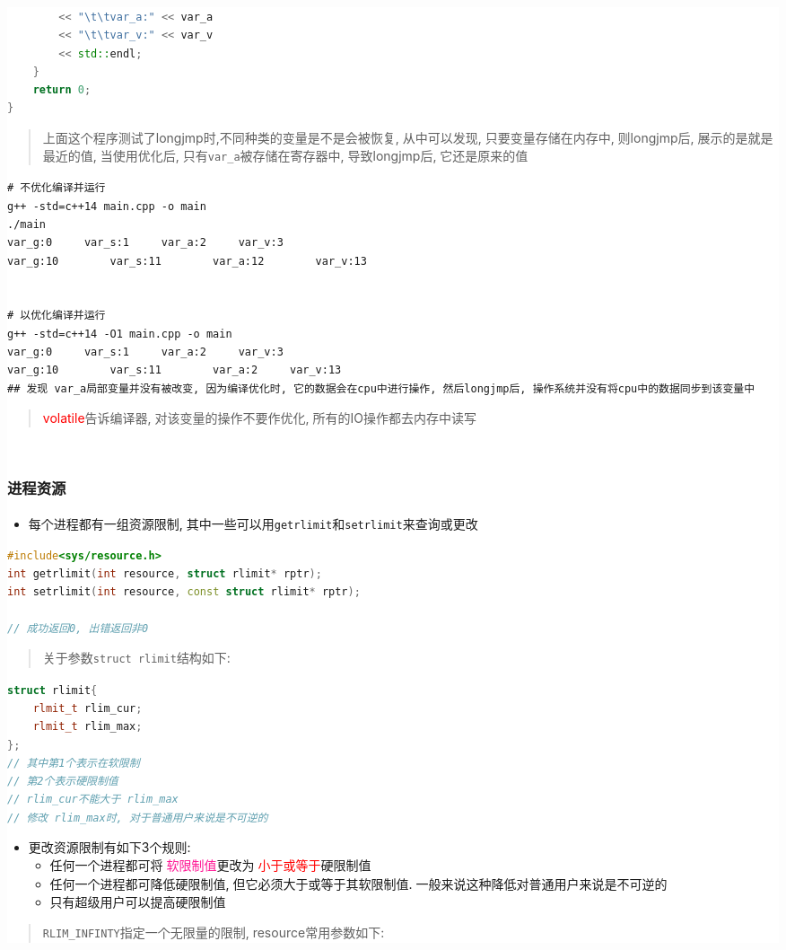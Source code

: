 ```cpp
        << "\t\tvar_a:" << var_a
        << "\t\tvar_v:" << var_v
        << std::endl;
    }
    return 0;
}
```
> 上面这个程序测试了longjmp时,不同种类的变量是不是会被恢复, 从中可以发现, 只要变量存储在内存中, 则longjmp后, 展示的是就是最近的值, 当使用优化后, 只有`var_a`被存储在寄存器中, 导致longjmp后, 它还是原来的值
```shell
# 不优化编译并运行
g++ -std=c++14 main.cpp -o main
./main
var_g:0		var_s:1		var_a:2		var_v:3
var_g:10		var_s:11		var_a:12		var_v:13


# 以优化编译并运行
g++ -std=c++14 -O1 main.cpp -o main
var_g:0		var_s:1		var_a:2		var_v:3
var_g:10		var_s:11		var_a:2		var_v:13
## 发现 var_a局部变量并没有被改变, 因为编译优化时, 它的数据会在cpu中进行操作, 然后longjmp后, 操作系统并没有将cpu中的数据同步到该变量中
```
> <font color=red>volatile</font>告诉编译器, 对该变量的操作不要作优化, 所有的IO操作都去内存中读写

<br/>

### 进程资源
- 每个进程都有一组资源限制, 其中一些可以用`getrlimit`和`setrlimit`来查询或更改
```cpp
#include<sys/resource.h>
int getrlimit(int resource, struct rlimit* rptr);
int setrlimit(int resource, const struct rlimit* rptr);

// 成功返回0, 出错返回非0
```
> 关于参数`struct rlimit`结构如下:
```cpp
struct rlimit{
    rlmit_t rlim_cur;       
    rlmit_t rlim_max;
};
// 其中第1个表示在软限制
// 第2个表示硬限制值
// rlim_cur不能大于 rlim_max
// 修改 rlim_max时, 对于普通用户来说是不可逆的
```
- 更改资源限制有如下3个规则:
    - 任何一个进程都可将 <font color=deeppink>软限制值</font>更改为 <font color=red>小于或等于</font>硬限制值
    - 任何一个进程都可降低硬限制值, 但它必须大于或等于其软限制值. 一般来说这种降低对普通用户来说是不可逆的
    - 只有超级用户可以提高硬限制值
> `RLIM_INFINTY`指定一个无限量的限制, resource常用参数如下:
